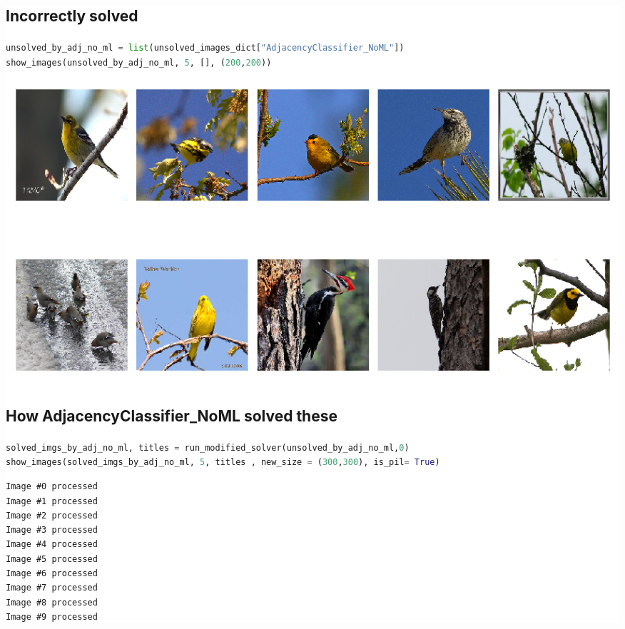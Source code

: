 ## Incorrectly solved


```python
unsolved_by_adj_no_ml = list(unsolved_images_dict["AdjacencyClassifier_NoML"])
show_images(unsolved_by_adj_no_ml, 5, [], (200,200))
```


![png](Incorrectly_solved_puzzles_analysis_files/Incorrectly_solved_puzzles_analysis_21_0.png)


## How AdjacencyClassifier_NoML solved these


```python
solved_imgs_by_adj_no_ml, titles = run_modified_solver(unsolved_by_adj_no_ml,0)
show_images(solved_imgs_by_adj_no_ml, 5, titles , new_size = (300,300), is_pil= True)
```

    Image #0 processed
    Image #1 processed
    Image #2 processed
    Image #3 processed
    Image #4 processed
    Image #5 processed
    Image #6 processed
    Image #7 processed
    Image #8 processed
    Image #9 processed


